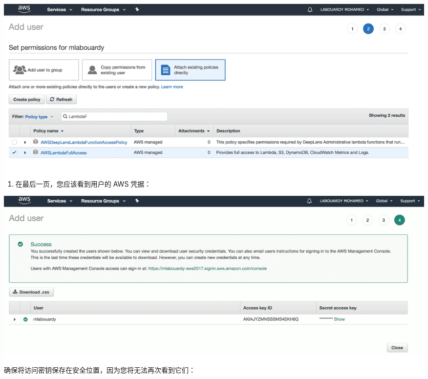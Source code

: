 ![](img/a04d00d8-8f99-4eb3-ac17-5de986f12b32.png)

1.  在最后一页，您应该看到用户的 AWS 凭据：

![](img/767571a7-8d64-4bec-be8b-048f47b7922a.png)

确保将访问密钥保存在安全位置，因为您将无法再次看到它们：
